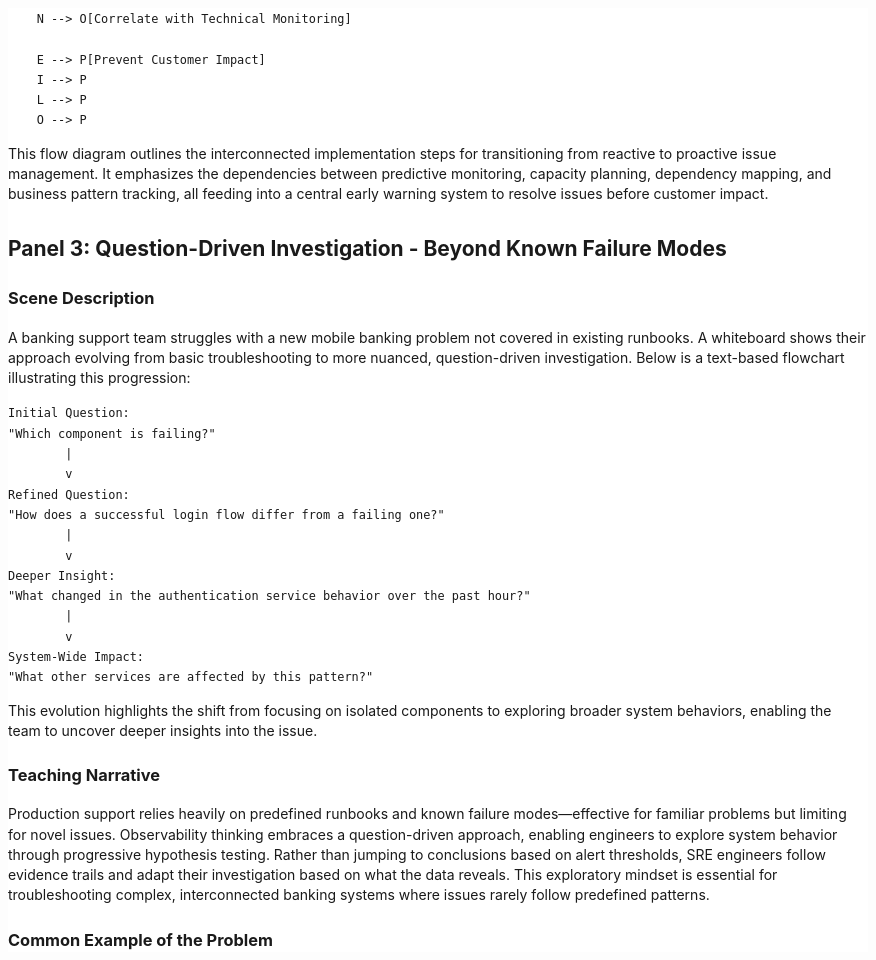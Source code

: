 ```mermaid
    N --> O[Correlate with Technical Monitoring]

    E --> P[Prevent Customer Impact]
    I --> P
    L --> P
    O --> P
```

This flow diagram outlines the interconnected implementation steps for transitioning from reactive to proactive issue management. It emphasizes the dependencies between predictive monitoring, capacity planning, dependency mapping, and business pattern tracking, all feeding into a central early warning system to resolve issues before customer impact.

## Panel 3: Question-Driven Investigation - Beyond Known Failure Modes

### Scene Description

A banking support team struggles with a new mobile banking problem not covered in existing runbooks. A whiteboard shows their approach evolving from basic troubleshooting to more nuanced, question-driven investigation. Below is a text-based flowchart illustrating this progression:

```
Initial Question:
"Which component is failing?"
        |
        v
Refined Question:
"How does a successful login flow differ from a failing one?"
        |
        v
Deeper Insight:
"What changed in the authentication service behavior over the past hour?"
        |
        v
System-Wide Impact:
"What other services are affected by this pattern?"
```

This evolution highlights the shift from focusing on isolated components to exploring broader system behaviors, enabling the team to uncover deeper insights into the issue.

### Teaching Narrative

Production support relies heavily on predefined runbooks and known failure modes—effective for familiar problems but limiting for novel issues. Observability thinking embraces a question-driven approach, enabling engineers to explore system behavior through progressive hypothesis testing. Rather than jumping to conclusions based on alert thresholds, SRE engineers follow evidence trails and adapt their investigation based on what the data reveals. This exploratory mindset is essential for troubleshooting complex, interconnected banking systems where issues rarely follow predefined patterns.

### Common Example of the Problem
